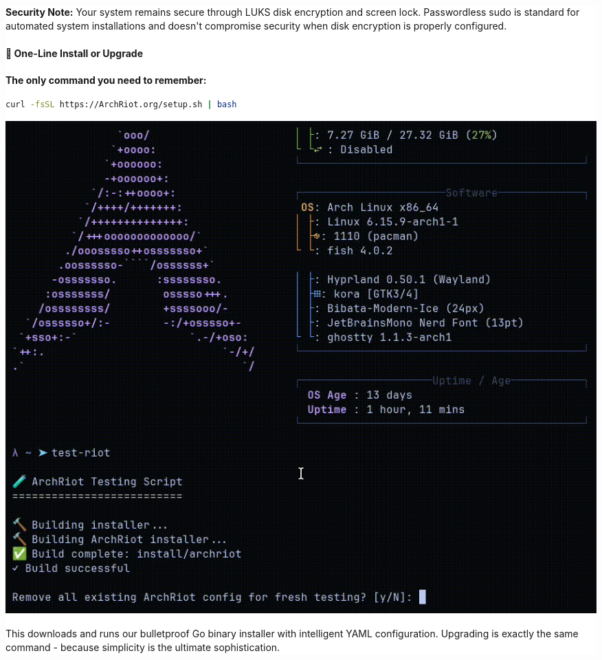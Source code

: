 
**Security Note:** Your system remains secure through LUKS disk encryption and screen lock. Passwordless sudo is standard for automated system installations and doesn't compromise security when disk encryption is properly configured.

#### 🚀 One-Line Install or Upgrade

**The only command you need to remember:**

```bash
curl -fsSL https://ArchRiot.org/setup.sh | bash
```

![ArchRiot Upgrade Demo](config/images/upgrade.gif)

This downloads and runs our bulletproof Go binary installer with intelligent YAML configuration. Upgrading is exactly the same command - because simplicity is the ultimate sophistication.

